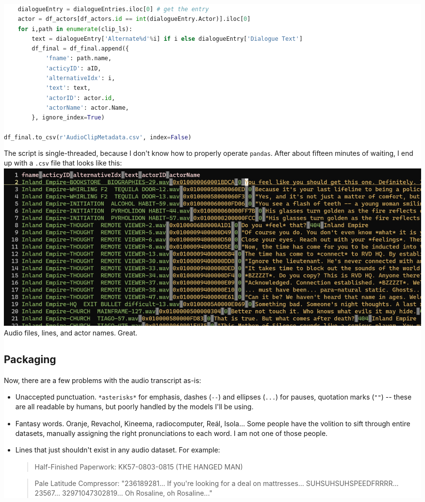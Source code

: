```python
    dialogueEntry = dialogueEntries.iloc[0] # get the entry
    actor = df_actors[df_actors.id == int(dialogueEntry.Actor)].iloc[0]
    for i,path in enumerate(clip_ls):
        text = dialogueEntry['Alternate%d'%i] if i else dialogueEntry['Dialogue Text']
        df_final = df_final.append({
            'fname': path.name,
            'acticyID': aID,
            'alternativeIdx': i,
            'text': text,
            'actorID': actor.id,
            'actorName': actor.Name,
        }, ignore_index=True)

df_final.to_csv(r'AudioClipMetadata.csv', index=False)
```
The script is single-threaded, because I don't know how to properly operate `pandas`. After about fifteen minutes of waiting, I end up with a `.csv` file that looks like this:
<img src="Pasted%20image%2020220818175859.png">
Audio files, lines, and actor names. Great.

## Packaging
Now, there are a few problems with the audio transcript as-is:
* Unaccepted punctuation. `*asterisks*` for emphasis, dashes (`--`) and ellipses (`...`) for pauses, quotation marks (`""`) -- these are all readable by humans, but poorly handled by the models I'll be using.
* Fantasy words. Oranje, Revachol, Kineema, radiocomputer, Reál, Isola... Some people have the volition to sift through entire datasets, manually assigning the right pronunciations to each word. I am not one of those people.
* Lines that just shouldn't exist in any audio dataset. For example:
   > Half-Finished Paperwork: KK57-0803-0815 (THE HANGED MAN)
    
   > Pale Latitude Compressor: "236189281... If you're looking for a deal on mattresses... SUHSUHSUHSPEEDFRRRR... 23567... 32971047302819... Oh Rosaline, oh Rosaline..."
